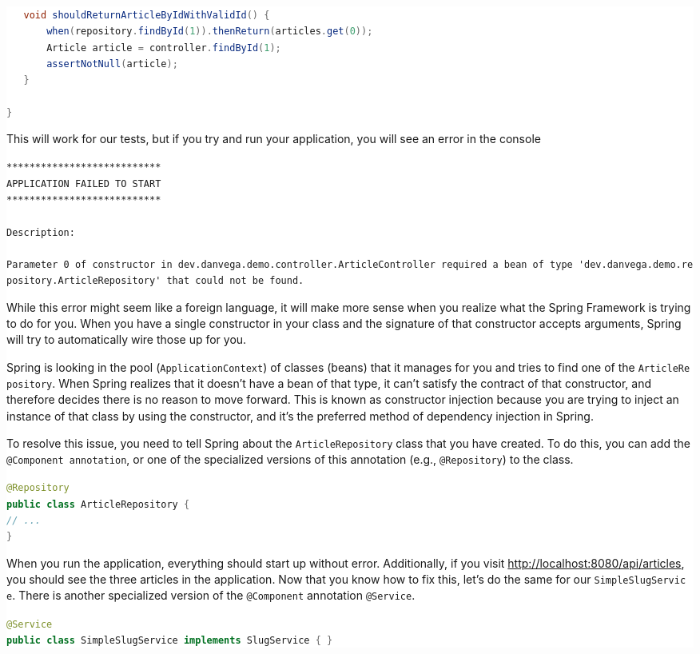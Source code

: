 ```java
   void shouldReturnArticleByIdWithValidId() {
       when(repository.findById(1)).thenReturn(articles.get(0));
       Article article = controller.findById(1);
       assertNotNull(article);
   }

}
```

This will work for our tests, but if you try and run your application, you will see an error in the console

```
***************************
APPLICATION FAILED TO START
***************************

Description:

Parameter 0 of constructor in dev.danvega.demo.controller.ArticleController required a bean of type 'dev.danvega.demo.repository.ArticleRepository' that could not be found.
```

While this error might seem like a foreign language, it will make more sense when you realize what the Spring Framework is trying to do for you. When you have a single constructor in your class and the signature of that constructor accepts arguments, Spring will try to automatically wire those up for you.

Spring is looking in the pool (`ApplicationContext`) of classes (beans) that it manages for you and tries to find one of the `ArticleRepository`. When Spring realizes that it doesn’t have a bean of that type, it can’t satisfy the contract of that constructor, and therefore decides there is no reason to move forward. This is known as constructor injection because you are trying to inject an instance of that class by using the constructor, and it’s the preferred method of dependency injection in Spring.

To resolve this issue, you need to tell Spring about the `ArticleRepository` class that you have created. To do this, you can add the `@Component annotation`, or one of the specialized versions of this annotation (e.g., `@Repository`) to the class.

```java
@Repository
public class ArticleRepository {
// ...
}
```

When you run the application, everything should start up without error. Additionally, if you visit [http://localhost:8080/api/articles](http://localhost:8080/api/articles), you should see the three articles in the application. Now that you know how to fix this, let’s do the same for our `SimpleSlugService`. There is another specialized version of the `@Component` annotation `@Service`.

```java
@Service
public class SimpleSlugService implements SlugService { }
```
